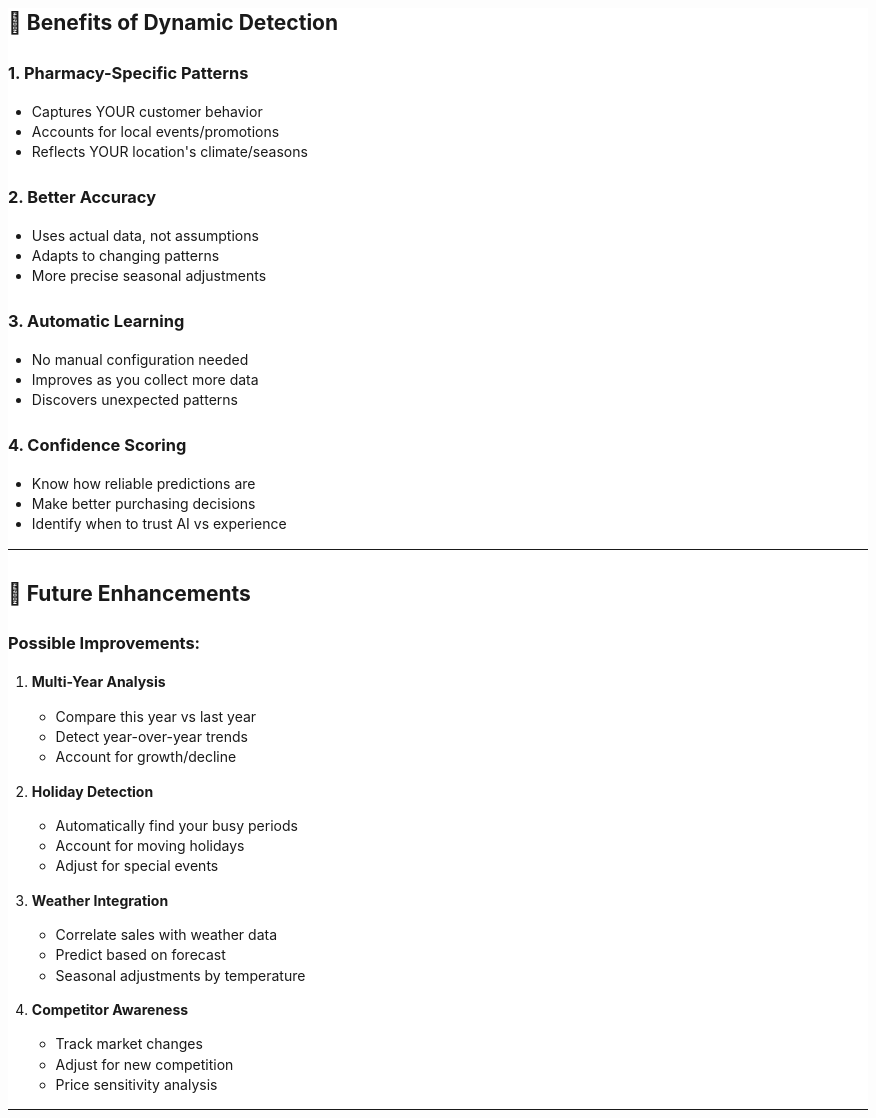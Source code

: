 
## 🚀 Benefits of Dynamic Detection

### **1. Pharmacy-Specific Patterns**
- Captures YOUR customer behavior
- Accounts for local events/promotions
- Reflects YOUR location's climate/seasons

### **2. Better Accuracy**
- Uses actual data, not assumptions
- Adapts to changing patterns
- More precise seasonal adjustments

### **3. Automatic Learning**
- No manual configuration needed
- Improves as you collect more data
- Discovers unexpected patterns

### **4. Confidence Scoring**
- Know how reliable predictions are
- Make better purchasing decisions
- Identify when to trust AI vs experience

---

## 📝 Future Enhancements

### **Possible Improvements:**

1. **Multi-Year Analysis**
   - Compare this year vs last year
   - Detect year-over-year trends
   - Account for growth/decline

2. **Holiday Detection**
   - Automatically find your busy periods
   - Account for moving holidays
   - Adjust for special events

3. **Weather Integration**
   - Correlate sales with weather data
   - Predict based on forecast
   - Seasonal adjustments by temperature

4. **Competitor Awareness**
   - Track market changes
   - Adjust for new competition
   - Price sensitivity analysis

---
